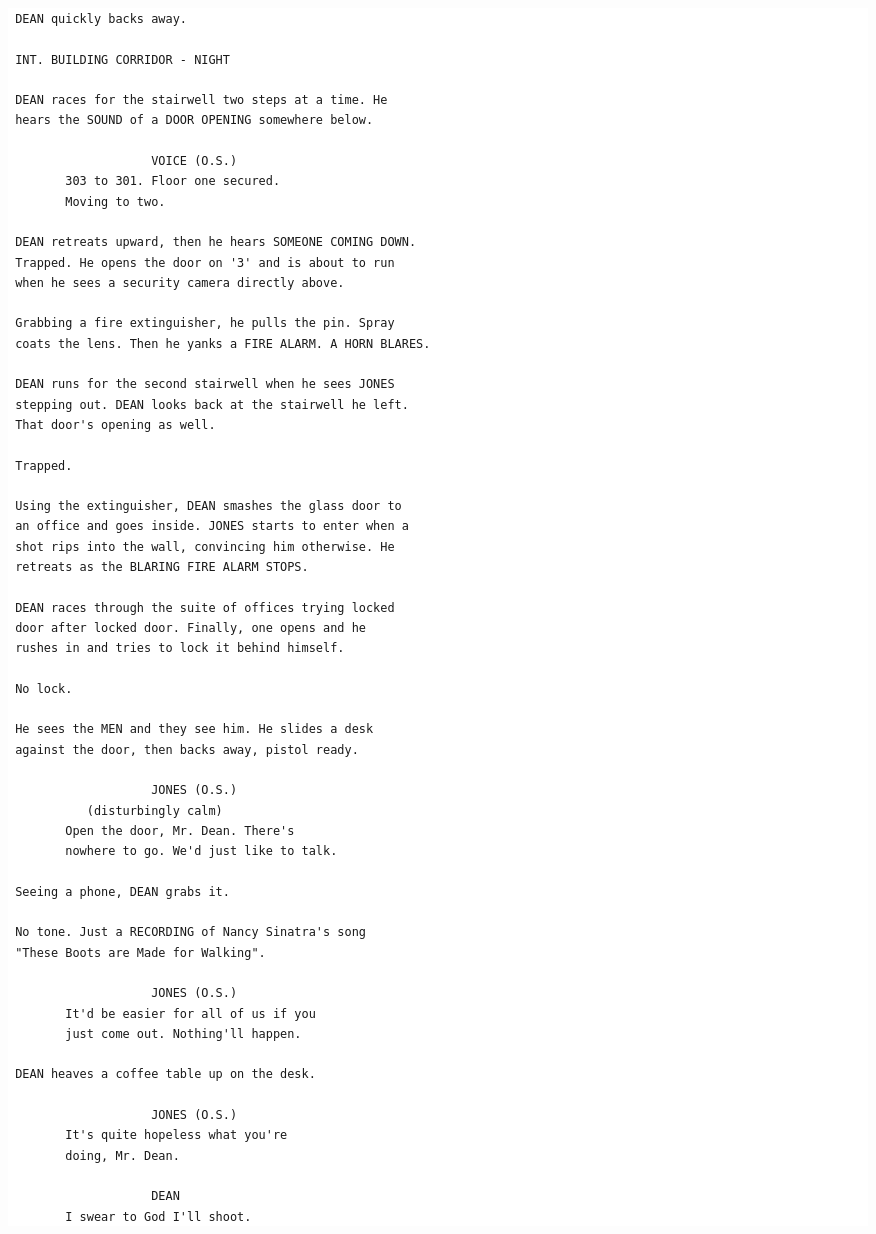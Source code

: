      DEAN quickly backs away.

     INT. BUILDING CORRIDOR - NIGHT

     DEAN races for the stairwell two steps at a time. He
     hears the SOUND of a DOOR OPENING somewhere below.

                        VOICE (O.S.)
            303 to 301. Floor one secured.
            Moving to two.

     DEAN retreats upward, then he hears SOMEONE COMING DOWN.
     Trapped. He opens the door on '3' and is about to run
     when he sees a security camera directly above.

     Grabbing a fire extinguisher, he pulls the pin. Spray
     coats the lens. Then he yanks a FIRE ALARM. A HORN BLARES.

     DEAN runs for the second stairwell when he sees JONES
     stepping out. DEAN looks back at the stairwell he left.
     That door's opening as well.

     Trapped.

     Using the extinguisher, DEAN smashes the glass door to
     an office and goes inside. JONES starts to enter when a
     shot rips into the wall, convincing him otherwise. He
     retreats as the BLARING FIRE ALARM STOPS.

     DEAN races through the suite of offices trying locked
     door after locked door. Finally, one opens and he
     rushes in and tries to lock it behind himself.

     No lock.

     He sees the MEN and they see him. He slides a desk
     against the door, then backs away, pistol ready.

                        JONES (O.S.)
               (disturbingly calm)
            Open the door, Mr. Dean. There's
            nowhere to go. We'd just like to talk.

     Seeing a phone, DEAN grabs it.

     No tone. Just a RECORDING of Nancy Sinatra's song
     "These Boots are Made for Walking".

                        JONES (O.S.)
            It'd be easier for all of us if you
            just come out. Nothing'll happen.

     DEAN heaves a coffee table up on the desk.

                        JONES (O.S.)
            It's quite hopeless what you're
            doing, Mr. Dean.

                        DEAN
            I swear to God I'll shoot.
